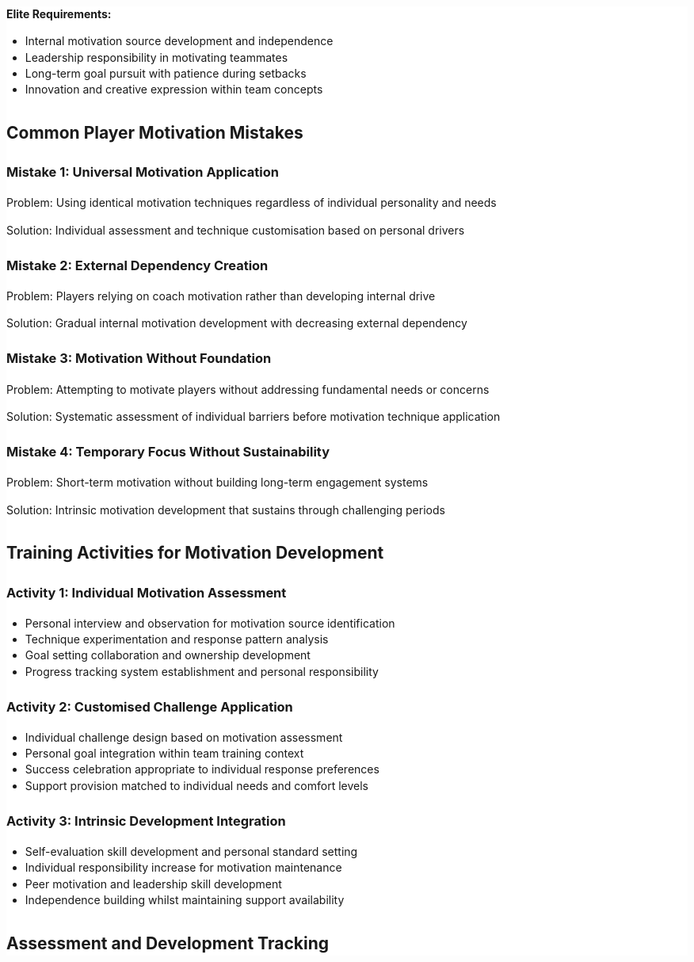 **Elite Requirements:**
- Internal motivation source development and independence
- Leadership responsibility in motivating teammates
- Long-term goal pursuit with patience during setbacks
- Innovation and creative expression within team concepts

## Common Player Motivation Mistakes

### Mistake 1: Universal Motivation Application
Problem: Using identical motivation techniques regardless of individual personality and needs

Solution: Individual assessment and technique customisation based on personal drivers

### Mistake 2: External Dependency Creation
Problem: Players relying on coach motivation rather than developing internal drive

Solution: Gradual internal motivation development with decreasing external dependency

### Mistake 3: Motivation Without Foundation
Problem: Attempting to motivate players without addressing fundamental needs or concerns

Solution: Systematic assessment of individual barriers before motivation technique application

### Mistake 4: Temporary Focus Without Sustainability
Problem: Short-term motivation without building long-term engagement systems

Solution: Intrinsic motivation development that sustains through challenging periods

## Training Activities for Motivation Development

### Activity 1: Individual Motivation Assessment
- Personal interview and observation for motivation source identification
- Technique experimentation and response pattern analysis
- Goal setting collaboration and ownership development
- Progress tracking system establishment and personal responsibility

### Activity 2: Customised Challenge Application
- Individual challenge design based on motivation assessment
- Personal goal integration within team training context
- Success celebration appropriate to individual response preferences
- Support provision matched to individual needs and comfort levels

### Activity 3: Intrinsic Development Integration
- Self-evaluation skill development and personal standard setting
- Individual responsibility increase for motivation maintenance
- Peer motivation and leadership skill development
- Independence building whilst maintaining support availability

## Assessment and Development Tracking
